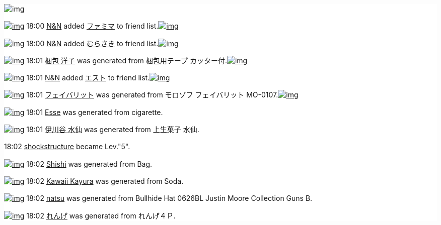 ![img](http://gdrive-cdn.herokuapp.com/537b65a5bc09f0000721dda7/512px-barcode.png)

[![img](http://kacdn02.appspot.com/6041901757104128/1ef3.jpg)](http://www.barcodekanojo.com/user/351693/N%26N) 18:00 [N&amp;N](http://www.barcodekanojo.com/user/351693/N%26N) added [ファミマ](http://www.barcodekanojo.com/kanojo/314416/%E3%83%95%E3%82%A1%E3%83%9F%E3%83%9E) to friend list.[![img](http://kacdn05.appspot.com/5159250007425024/c4c16.png)](http://www.barcodekanojo.com/kanojo/314416/%E3%83%95%E3%82%A1%E3%83%9F%E3%83%9E)

[![img](http://kacdn02.appspot.com/6041901757104128/1ef3.jpg)](http://www.barcodekanojo.com/user/351693/N%26N) 18:00 [N&amp;N](http://www.barcodekanojo.com/user/351693/N%26N) added [むらさき](http://www.barcodekanojo.com/kanojo/1555368/%E3%82%80%E3%82%89%E3%81%95%E3%81%8D) to friend list.[![img](http://kacdn02.appspot.com/5045791735414784/f7477.png)](http://www.barcodekanojo.com/kanojo/1555368/%E3%82%80%E3%82%89%E3%81%95%E3%81%8D)

[![img](http://img716.imageshack.us/img716/2203/d47d.png)](http://www.barcodekanojo.com/kanojo/2815857/%E6%A2%B1%E5%8C%85%20%E6%B4%8B%E5%AD%90) 18:01 [梱包 洋子](http://www.barcodekanojo.com/kanojo/2815857/%E6%A2%B1%E5%8C%85%20%E6%B4%8B%E5%AD%90) was generated from 梱包用テープ カッター付.[![img](http://kacdn05.appspot.com/5284900080975872/21d3.jpg)](http://www.barcodekanojo.com/product_images/barcode/5394982/1393059606/%E6%A2%B1%E5%8C%85%E7%94%A8%E3%83%86%E3%83%BC%E3%83%97%20%E3%82%AB%E3%83%83%E3%82%BF%E3%83%BC%E4%BB%98.jpg)

[![img](http://kacdn02.appspot.com/6041901757104128/1ef3.jpg)](http://www.barcodekanojo.com/user/351693/N%26N) 18:01 [N&amp;N](http://www.barcodekanojo.com/user/351693/N%26N) added [エスト](http://www.barcodekanojo.com/kanojo/2195631/%E3%82%A8%E3%82%B9%E3%83%88) to friend list.[![img](http://kacdn10.appspot.com/5677254470270976/d9f61.png)](http://www.barcodekanojo.com/kanojo/2195631/%E3%82%A8%E3%82%B9%E3%83%88)

[![img](http://kacdn03.appspot.com/6589389022953472/7f42.png)](http://www.barcodekanojo.com/kanojo/2815858/%E3%83%95%E3%82%A7%E3%82%A4%E3%83%90%E3%83%AA%E3%83%83%E3%83%88) 18:01 [フェイバリット](http://www.barcodekanojo.com/kanojo/2815858/%E3%83%95%E3%82%A7%E3%82%A4%E3%83%90%E3%83%AA%E3%83%83%E3%83%88) was generated from モロゾフ フェイバリット MO-0107.[![img](http://kacdn08.appspot.com/5349411563503616/c9b4.jpg)](http://www.barcodekanojo.com/product_images/barcode/3455498/1324617315/FAVORITE.jpg)

[![img](http://kacdn10.appspot.com/5455776697024512/eee4.png)](http://www.barcodekanojo.com/kanojo/2815859/Esse) 18:01 [Esse](http://www.barcodekanojo.com/kanojo/2815859/Esse) was generated from cigarette.

[![img](http://kacdn03.appspot.com/5495108665344000/61e43.png)](http://www.barcodekanojo.com/kanojo/2815860/%E4%BC%8A%E5%B7%9D%E8%B0%B7%20%E6%B0%B4%E4%BB%99) 18:01 [伊川谷 水仙](http://www.barcodekanojo.com/kanojo/2815860/%E4%BC%8A%E5%B7%9D%E8%B0%B7%20%E6%B0%B4%E4%BB%99) was generated from 上生菓子 水仙.

18:02 [shockstructure](http://www.barcodekanojo.com/user/431838/shockstructure) became Lev."5".

[![img](http://kacdn06.appspot.com/5304962678521856/0bee.png)](http://www.barcodekanojo.com/kanojo/2815861/Shishi) 18:02 [Shishi](http://www.barcodekanojo.com/kanojo/2815861/Shishi) was generated from Bag.

[![img](http://kacdn03.appspot.com/4682664330133504/32b0.png)](http://www.barcodekanojo.com/kanojo/2815862/Kawaii%20Kayura) 18:02 [Kawaii Kayura](http://www.barcodekanojo.com/kanojo/2815862/Kawaii%20Kayura) was generated from Soda.

[![img](http://kacdn03.appspot.com/6373027629498368/050c.png)](http://www.barcodekanojo.com/kanojo/2815863/natsu) 18:02 [natsu](http://www.barcodekanojo.com/kanojo/2815863/natsu) was generated from Bullhide Hat 0626BL Justin Moore Collection Guns B.

[![img](http://kacdn02.appspot.com/6255941720735744/cdc5.png)](http://www.barcodekanojo.com/kanojo/2815864/%E3%82%8C%E3%82%93%E3%81%92) 18:02 [れんげ](http://www.barcodekanojo.com/kanojo/2815864/%E3%82%8C%E3%82%93%E3%81%92) was generated from れんげ４Ｐ.
